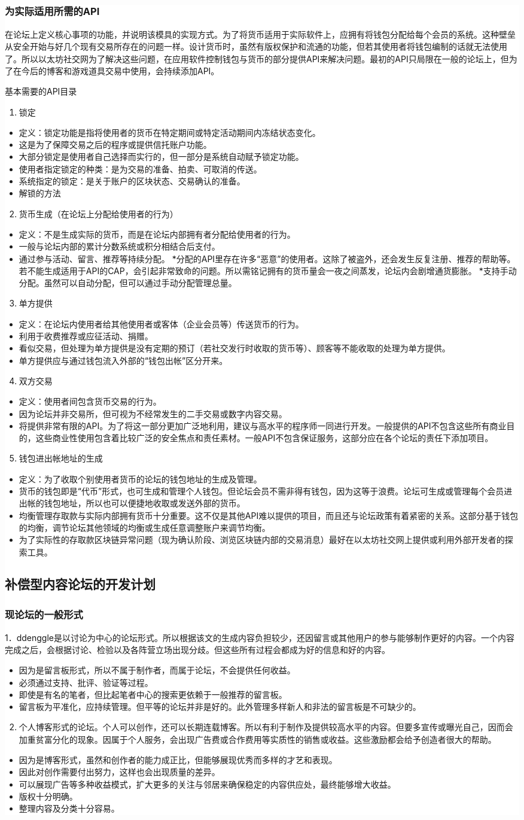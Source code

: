 ### 为实际适用所需的API

在论坛上定义核心事项的功能，并说明该模具的实现方式。为了将货币适用于实际软件上，应拥有将钱包分配给每个会员的系统。这种壁垒从安全开始与好几个现有交易所存在的问题一样。设计货币时，虽然有版权保护和流通的功能，但若其使用者将钱包编制的话就无法使用了。所以以太坊社交网为了解决这些问题，在应用软件控制钱包与货币的部分提供API来解决问题。最初的API只局限在一般的论坛上，但为了在今后的博客和游戏道具交易中使用，会持续添加API。

基本需要的API目录

1. 锁定
* 定义：锁定功能是指将使用者的货币在特定期间或特定活动期间内冻结状态变化。
* 这是为了保障交易之后的程序或提供信托账户功能。 
* 大部分锁定是使用者自己选择而实行的，但一部分是系统自动赋予锁定功能。 
* 使用者指定锁定的种类：是为交易的准备、拍卖、可取消的传送。
* 系统指定的锁定：是关于账户的区块状态、交易确认的准备。
* 解锁的方法
2. 货币生成（在论坛上分配给使用者的行为）
* 定义：不是生成实际的货币，而是在论坛内部拥有者分配给使用者的行为。 
* 一般与论坛内部的累计分数系统或积分相结合后支付。 
* 通过参与活动、留言、推荐等持续分配。 
*分配的API里存在许多“恶意”的使用者。这除了被盗外，还会发生反复注册、推荐的帮助等。若不能生成适用于API的CAP，会引起非常致命的问题。所以需铭记拥有的货币量会一夜之间蒸发，论坛内会剧增通货膨胀。
*支持手动分配。虽然可以自动分配，但可以通过手动分配管理总量。
3. 单方提供
* 定义：在论坛内使用者给其他使用者或客体（企业会员等）传送货币的行为。
* 利用于收费推荐或应征活动、捐赠。 
* 看似交易，但处理为单方提供是没有定期的预订（若社交发行时收取的货币等）、顾客等不能收取的处理为单方提供。 
* 单方提供应与通过钱包流入外部的“钱包出帐”区分开来。
4. 双方交易
* 定义：使用者间包含货币交易的行为。 
* 因为论坛并非交易所，但可视为不经常发生的二手交易或数字内容交易。 
* 将提供非常有限的API。为了将这一部分更加广泛地利用，建议与高水平的程序师一同进行开发。一般提供的API不包含这些所有商业目的，这些商业性使用包含着比较广泛的安全焦点和责任素材。一般API不包含保证服务，这部分应在各个论坛的责任下添加项目。 
5. 钱包进出帐地址的生成
* 定义：为了收取个别使用者货币的论坛的钱包地址的生成及管理。 
* 货币的钱包即是“代币”形式，也可生成和管理个人钱包。但论坛会员不需非得有钱包，因为这等于浪费。论坛可生成或管理每个会员进出帐的钱包地址，所以也可以便捷地收取或发送外部的货币。 
* 均衡管理存取款与实际内部拥有货币十分重要。这不仅是其他API难以提供的项目，而且还与论坛政策有着紧密的关系。这部分基于钱包的均衡，调节论坛其他领域的均衡或生成任意调整账户来调节均衡。 
* 为了实际性的存取款区块链异常问题（现为确认阶段、浏览区块链内部的交易消息）最好在以太坊社交网上提供或利用外部开发者的探索工具。 


## 补偿型内容论坛的开发计划

### 现论坛的一般形式

1．ddenggle是以讨论为中心的论坛形式。所以根据该文的生成内容负担较少，还因留言或其他用户的参与能够制作更好的内容。一个内容完成之后，会根据讨论、检验以及各阵营立场出现分歧。但这些所有过程会都成为好的信息和好的内容。 
* 因为是留言板形式，所以不属于制作者，而属于论坛，不会提供任何收益。
* 必须通过支持、批评、验证等过程。
* 即使是有名的笔者，但比起笔者中心的搜索更依赖于一般推荐的留言板。
* 留言板为平准化，应持续管理。但平等的论坛并非是好的。此外管理多样新人和非法的留言板是不可缺少的。 

2. 个人博客形式的论坛。个人可以创作，还可以长期连载博客。所以有利于制作及提供较高水平的内容。但要多宣传或曝光自己，因而会加重贫富分化的现象。因属于个人服务，会出现广告费或合作费用等实质性的销售或收益。这些激励都会给予创造者很大的帮助。
* 因为是博客形式，虽然和创作者的能力成正比，但能够展现优秀而多样的才艺和表现。
* 因此对创作需要付出努力，这样也会出现质量的差异。 
* 可以展现广告等多种收益模式，扩大更多的关注与邻居来确保稳定的内容供应处，最终能够增大收益。
* 版权十分明确。
* 整理内容及分类十分容易。
